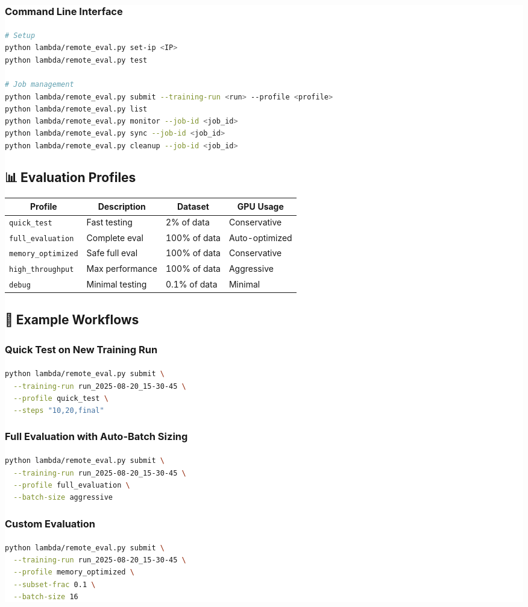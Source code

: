 ### **Command Line Interface**
```bash
# Setup
python lambda/remote_eval.py set-ip <IP>
python lambda/remote_eval.py test

# Job management  
python lambda/remote_eval.py submit --training-run <run> --profile <profile>
python lambda/remote_eval.py list
python lambda/remote_eval.py monitor --job-id <job_id>
python lambda/remote_eval.py sync --job-id <job_id>
python lambda/remote_eval.py cleanup --job-id <job_id>
```

## 📊 Evaluation Profiles

| Profile | Description | Dataset | GPU Usage |
|---------|-------------|---------|-----------|
| `quick_test` | Fast testing | 2% of data | Conservative |
| `full_evaluation` | Complete eval | 100% of data | Auto-optimized |
| `memory_optimized` | Safe full eval | 100% of data | Conservative |
| `high_throughput` | Max performance | 100% of data | Aggressive |
| `debug` | Minimal testing | 0.1% of data | Minimal |

## 🚀 Example Workflows

### **Quick Test on New Training Run**
```bash
python lambda/remote_eval.py submit \
  --training-run run_2025-08-20_15-30-45 \
  --profile quick_test \
  --steps "10,20,final"
```

### **Full Evaluation with Auto-Batch Sizing**
```bash
python lambda/remote_eval.py submit \
  --training-run run_2025-08-20_15-30-45 \
  --profile full_evaluation \
  --batch-size aggressive
```

### **Custom Evaluation**
```bash
python lambda/remote_eval.py submit \
  --training-run run_2025-08-20_15-30-45 \
  --profile memory_optimized \
  --subset-frac 0.1 \
  --batch-size 16
```
